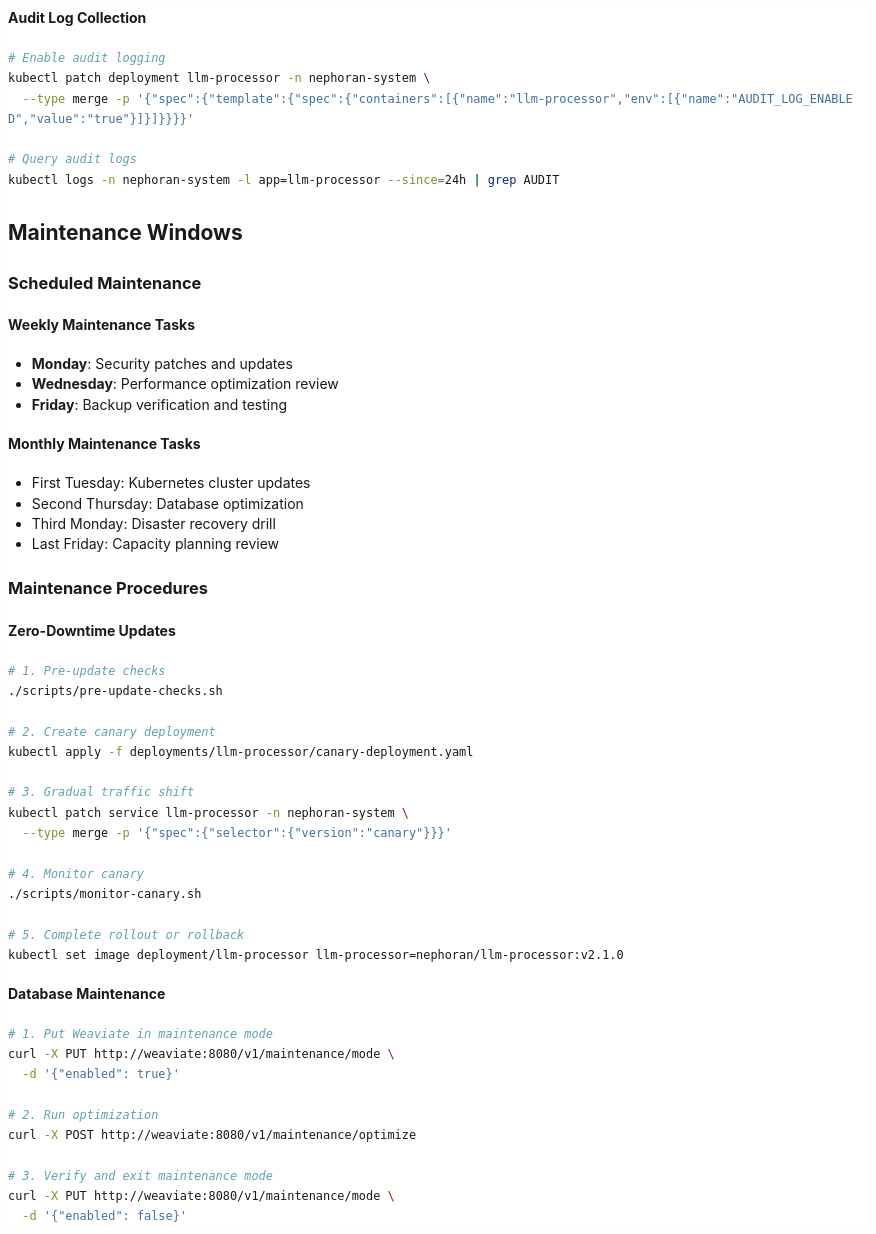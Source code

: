#### Audit Log Collection
```bash
# Enable audit logging
kubectl patch deployment llm-processor -n nephoran-system \
  --type merge -p '{"spec":{"template":{"spec":{"containers":[{"name":"llm-processor","env":[{"name":"AUDIT_LOG_ENABLED","value":"true"}]}]}}}}'

# Query audit logs
kubectl logs -n nephoran-system -l app=llm-processor --since=24h | grep AUDIT
```

## Maintenance Windows

### Scheduled Maintenance

#### Weekly Maintenance Tasks
- **Monday**: Security patches and updates
- **Wednesday**: Performance optimization review
- **Friday**: Backup verification and testing

#### Monthly Maintenance Tasks
- First Tuesday: Kubernetes cluster updates
- Second Thursday: Database optimization
- Third Monday: Disaster recovery drill
- Last Friday: Capacity planning review

### Maintenance Procedures

#### Zero-Downtime Updates
```bash
# 1. Pre-update checks
./scripts/pre-update-checks.sh

# 2. Create canary deployment
kubectl apply -f deployments/llm-processor/canary-deployment.yaml

# 3. Gradual traffic shift
kubectl patch service llm-processor -n nephoran-system \
  --type merge -p '{"spec":{"selector":{"version":"canary"}}}'

# 4. Monitor canary
./scripts/monitor-canary.sh

# 5. Complete rollout or rollback
kubectl set image deployment/llm-processor llm-processor=nephoran/llm-processor:v2.1.0
```

#### Database Maintenance
```bash
# 1. Put Weaviate in maintenance mode
curl -X PUT http://weaviate:8080/v1/maintenance/mode \
  -d '{"enabled": true}'

# 2. Run optimization
curl -X POST http://weaviate:8080/v1/maintenance/optimize

# 3. Verify and exit maintenance mode
curl -X PUT http://weaviate:8080/v1/maintenance/mode \
  -d '{"enabled": false}'
```
